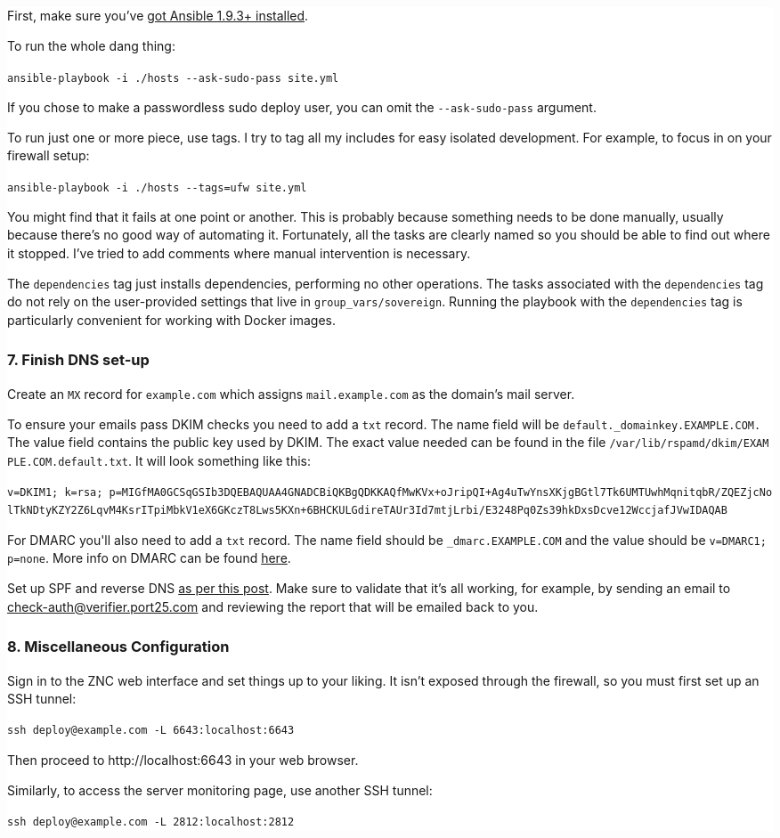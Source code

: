 First, make sure you’ve [got Ansible 1.9.3+ installed](http://docs.ansible.com/intro_installation.html#getting-ansible).

To run the whole dang thing:

    ansible-playbook -i ./hosts --ask-sudo-pass site.yml
    
If you chose to make a passwordless sudo deploy user, you can omit the `--ask-sudo-pass` argument.

To run just one or more piece, use tags. I try to tag all my includes for easy isolated development. For example, to focus in on your firewall setup:

    ansible-playbook -i ./hosts --tags=ufw site.yml

You might find that it fails at one point or another. This is probably because something needs to be done manually, usually because there’s no good way of automating it. Fortunately, all the tasks are clearly named so you should be able to find out where it stopped. I’ve tried to add comments where manual intervention is necessary.

The `dependencies` tag just installs dependencies, performing no other operations. The tasks associated with the `dependencies` tag do not rely on the user-provided settings that live in `group_vars/sovereign`. Running the playbook with the `dependencies` tag is particularly convenient for working with Docker images.

### 7. Finish DNS set-up

Create an `MX` record for `example.com` which assigns `mail.example.com` as the domain’s mail server.

To ensure your emails pass DKIM checks you need to add a `txt` record. The name field will be `default._domainkey.EXAMPLE.COM.` The value field contains the public key used by DKIM. The exact value needed can be found in the file `/var/lib/rspamd/dkim/EXAMPLE.COM.default.txt`. It will look something like this:

    v=DKIM1; k=rsa; p=MIGfMA0GCSqGSIb3DQEBAQUAA4GNADCBiQKBgQDKKAQfMwKVx+oJripQI+Ag4uTwYnsXKjgBGtl7Tk6UMTUwhMqnitqbR/ZQEZjcNolTkNDtyKZY2Z6LqvM4KsrITpiMbkV1eX6GKczT8Lws5KXn+6BHCKULGdireTAUr3Id7mtjLrbi/E3248Pq0Zs39hkDxsDcve12WccjafJVwIDAQAB

For DMARC you'll also need to add a `txt` record. The name field should be `_dmarc.EXAMPLE.COM` and the value should be `v=DMARC1; p=none`. More info on DMARC can be found [here](https://dmarc.org).

Set up SPF and reverse DNS [as per this post](http://sealedabstract.com/code/nsa-proof-your-e-mail-in-2-hours/). Make sure to validate that it’s all working, for example, by sending an email to <a href="mailto:check-auth@verifier.port25.com">check-auth@verifier.port25.com</a> and reviewing the report that will be emailed back to you.

### 8. Miscellaneous Configuration

Sign in to the ZNC web interface and set things up to your liking. It isn’t exposed through the firewall, so you must first set up an SSH tunnel:

	ssh deploy@example.com -L 6643:localhost:6643

Then proceed to http://localhost:6643 in your web browser.

Similarly, to access the server monitoring page, use another SSH tunnel:

    ssh deploy@example.com -L 2812:localhost:2812
